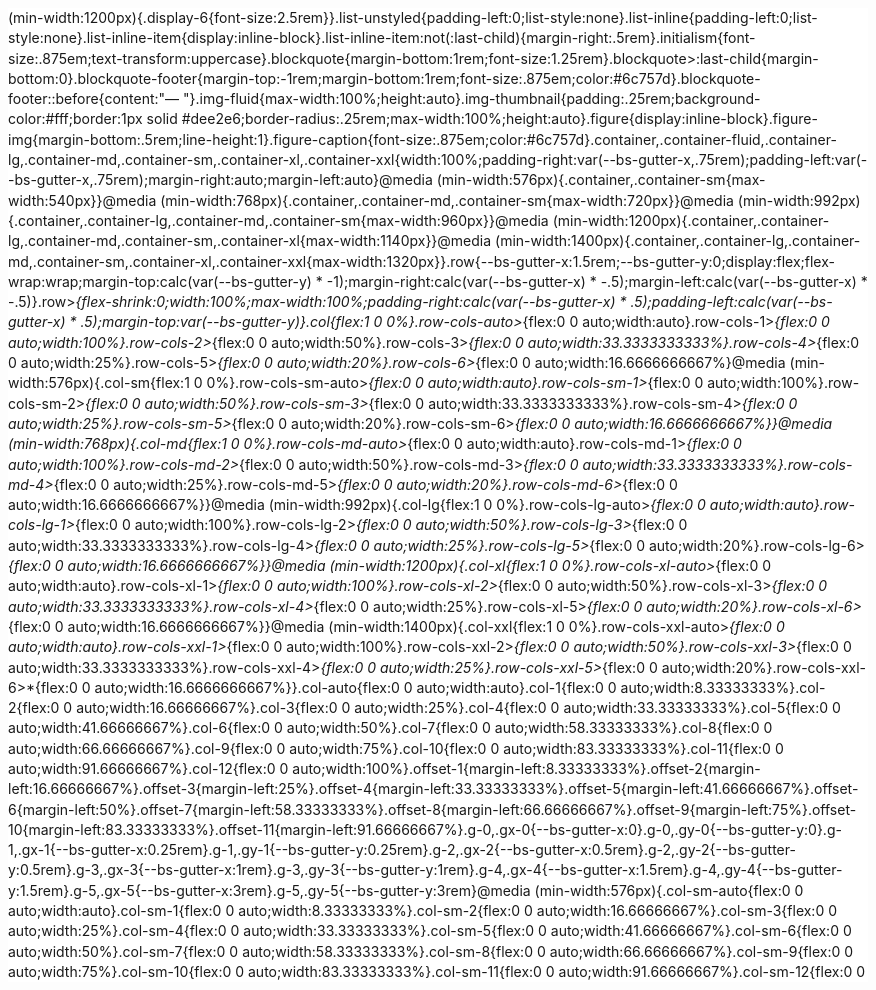 (min-width:1200px){.display-6{font-size:2.5rem}}.list-unstyled{padding-left:0;list-style:none}.list-inline{padding-left:0;list-style:none}.list-inline-item{display:inline-block}.list-inline-item:not(:last-child){margin-right:.5rem}.initialism{font-size:.875em;text-transform:uppercase}.blockquote{margin-bottom:1rem;font-size:1.25rem}.blockquote>:last-child{margin-bottom:0}.blockquote-footer{margin-top:-1rem;margin-bottom:1rem;font-size:.875em;color:#6c757d}.blockquote-footer::before{content:"— "}.img-fluid{max-width:100%;height:auto}.img-thumbnail{padding:.25rem;background-color:#fff;border:1px solid #dee2e6;border-radius:.25rem;max-width:100%;height:auto}.figure{display:inline-block}.figure-img{margin-bottom:.5rem;line-height:1}.figure-caption{font-size:.875em;color:#6c757d}.container,.container-fluid,.container-lg,.container-md,.container-sm,.container-xl,.container-xxl{width:100%;padding-right:var(--bs-gutter-x,.75rem);padding-left:var(--bs-gutter-x,.75rem);margin-right:auto;margin-left:auto}@media (min-width:576px){.container,.container-sm{max-width:540px}}@media (min-width:768px){.container,.container-md,.container-sm{max-width:720px}}@media (min-width:992px){.container,.container-lg,.container-md,.container-sm{max-width:960px}}@media (min-width:1200px){.container,.container-lg,.container-md,.container-sm,.container-xl{max-width:1140px}}@media (min-width:1400px){.container,.container-lg,.container-md,.container-sm,.container-xl,.container-xxl{max-width:1320px}}.row{--bs-gutter-x:1.5rem;--bs-gutter-y:0;display:flex;flex-wrap:wrap;margin-top:calc(var(--bs-gutter-y) * -1);margin-right:calc(var(--bs-gutter-x) * -.5);margin-left:calc(var(--bs-gutter-x) * -.5)}.row>*{flex-shrink:0;width:100%;max-width:100%;padding-right:calc(var(--bs-gutter-x) * .5);padding-left:calc(var(--bs-gutter-x) * .5);margin-top:var(--bs-gutter-y)}.col{flex:1 0 0%}.row-cols-auto>*{flex:0 0 auto;width:auto}.row-cols-1>*{flex:0 0 auto;width:100%}.row-cols-2>*{flex:0 0 auto;width:50%}.row-cols-3>*{flex:0 0 auto;width:33.3333333333%}.row-cols-4>*{flex:0 0 auto;width:25%}.row-cols-5>*{flex:0 0 auto;width:20%}.row-cols-6>*{flex:0 0 auto;width:16.6666666667%}@media (min-width:576px){.col-sm{flex:1 0 0%}.row-cols-sm-auto>*{flex:0 0 auto;width:auto}.row-cols-sm-1>*{flex:0 0 auto;width:100%}.row-cols-sm-2>*{flex:0 0 auto;width:50%}.row-cols-sm-3>*{flex:0 0 auto;width:33.3333333333%}.row-cols-sm-4>*{flex:0 0 auto;width:25%}.row-cols-sm-5>*{flex:0 0 auto;width:20%}.row-cols-sm-6>*{flex:0 0 auto;width:16.6666666667%}}@media (min-width:768px){.col-md{flex:1 0 0%}.row-cols-md-auto>*{flex:0 0 auto;width:auto}.row-cols-md-1>*{flex:0 0 auto;width:100%}.row-cols-md-2>*{flex:0 0 auto;width:50%}.row-cols-md-3>*{flex:0 0 auto;width:33.3333333333%}.row-cols-md-4>*{flex:0 0 auto;width:25%}.row-cols-md-5>*{flex:0 0 auto;width:20%}.row-cols-md-6>*{flex:0 0 auto;width:16.6666666667%}}@media (min-width:992px){.col-lg{flex:1 0 0%}.row-cols-lg-auto>*{flex:0 0 auto;width:auto}.row-cols-lg-1>*{flex:0 0 auto;width:100%}.row-cols-lg-2>*{flex:0 0 auto;width:50%}.row-cols-lg-3>*{flex:0 0 auto;width:33.3333333333%}.row-cols-lg-4>*{flex:0 0 auto;width:25%}.row-cols-lg-5>*{flex:0 0 auto;width:20%}.row-cols-lg-6>*{flex:0 0 auto;width:16.6666666667%}}@media (min-width:1200px){.col-xl{flex:1 0 0%}.row-cols-xl-auto>*{flex:0 0 auto;width:auto}.row-cols-xl-1>*{flex:0 0 auto;width:100%}.row-cols-xl-2>*{flex:0 0 auto;width:50%}.row-cols-xl-3>*{flex:0 0 auto;width:33.3333333333%}.row-cols-xl-4>*{flex:0 0 auto;width:25%}.row-cols-xl-5>*{flex:0 0 auto;width:20%}.row-cols-xl-6>*{flex:0 0 auto;width:16.6666666667%}}@media (min-width:1400px){.col-xxl{flex:1 0 0%}.row-cols-xxl-auto>*{flex:0 0 auto;width:auto}.row-cols-xxl-1>*{flex:0 0 auto;width:100%}.row-cols-xxl-2>*{flex:0 0 auto;width:50%}.row-cols-xxl-3>*{flex:0 0 auto;width:33.3333333333%}.row-cols-xxl-4>*{flex:0 0 auto;width:25%}.row-cols-xxl-5>*{flex:0 0 auto;width:20%}.row-cols-xxl-6>*{flex:0 0 auto;width:16.6666666667%}}.col-auto{flex:0 0 auto;width:auto}.col-1{flex:0 0 auto;width:8.33333333%}.col-2{flex:0 0 auto;width:16.66666667%}.col-3{flex:0 0 auto;width:25%}.col-4{flex:0 0 auto;width:33.33333333%}.col-5{flex:0 0 auto;width:41.66666667%}.col-6{flex:0 0 auto;width:50%}.col-7{flex:0 0 auto;width:58.33333333%}.col-8{flex:0 0 auto;width:66.66666667%}.col-9{flex:0 0 auto;width:75%}.col-10{flex:0 0 auto;width:83.33333333%}.col-11{flex:0 0 auto;width:91.66666667%}.col-12{flex:0 0 auto;width:100%}.offset-1{margin-left:8.33333333%}.offset-2{margin-left:16.66666667%}.offset-3{margin-left:25%}.offset-4{margin-left:33.33333333%}.offset-5{margin-left:41.66666667%}.offset-6{margin-left:50%}.offset-7{margin-left:58.33333333%}.offset-8{margin-left:66.66666667%}.offset-9{margin-left:75%}.offset-10{margin-left:83.33333333%}.offset-11{margin-left:91.66666667%}.g-0,.gx-0{--bs-gutter-x:0}.g-0,.gy-0{--bs-gutter-y:0}.g-1,.gx-1{--bs-gutter-x:0.25rem}.g-1,.gy-1{--bs-gutter-y:0.25rem}.g-2,.gx-2{--bs-gutter-x:0.5rem}.g-2,.gy-2{--bs-gutter-y:0.5rem}.g-3,.gx-3{--bs-gutter-x:1rem}.g-3,.gy-3{--bs-gutter-y:1rem}.g-4,.gx-4{--bs-gutter-x:1.5rem}.g-4,.gy-4{--bs-gutter-y:1.5rem}.g-5,.gx-5{--bs-gutter-x:3rem}.g-5,.gy-5{--bs-gutter-y:3rem}@media (min-width:576px){.col-sm-auto{flex:0 0 auto;width:auto}.col-sm-1{flex:0 0 auto;width:8.33333333%}.col-sm-2{flex:0 0 auto;width:16.66666667%}.col-sm-3{flex:0 0 auto;width:25%}.col-sm-4{flex:0 0 auto;width:33.33333333%}.col-sm-5{flex:0 0 auto;width:41.66666667%}.col-sm-6{flex:0 0 auto;width:50%}.col-sm-7{flex:0 0 auto;width:58.33333333%}.col-sm-8{flex:0 0 auto;width:66.66666667%}.col-sm-9{flex:0 0 auto;width:75%}.col-sm-10{flex:0 0 auto;width:83.33333333%}.col-sm-11{flex:0 0 auto;width:91.66666667%}.col-sm-12{flex:0 0